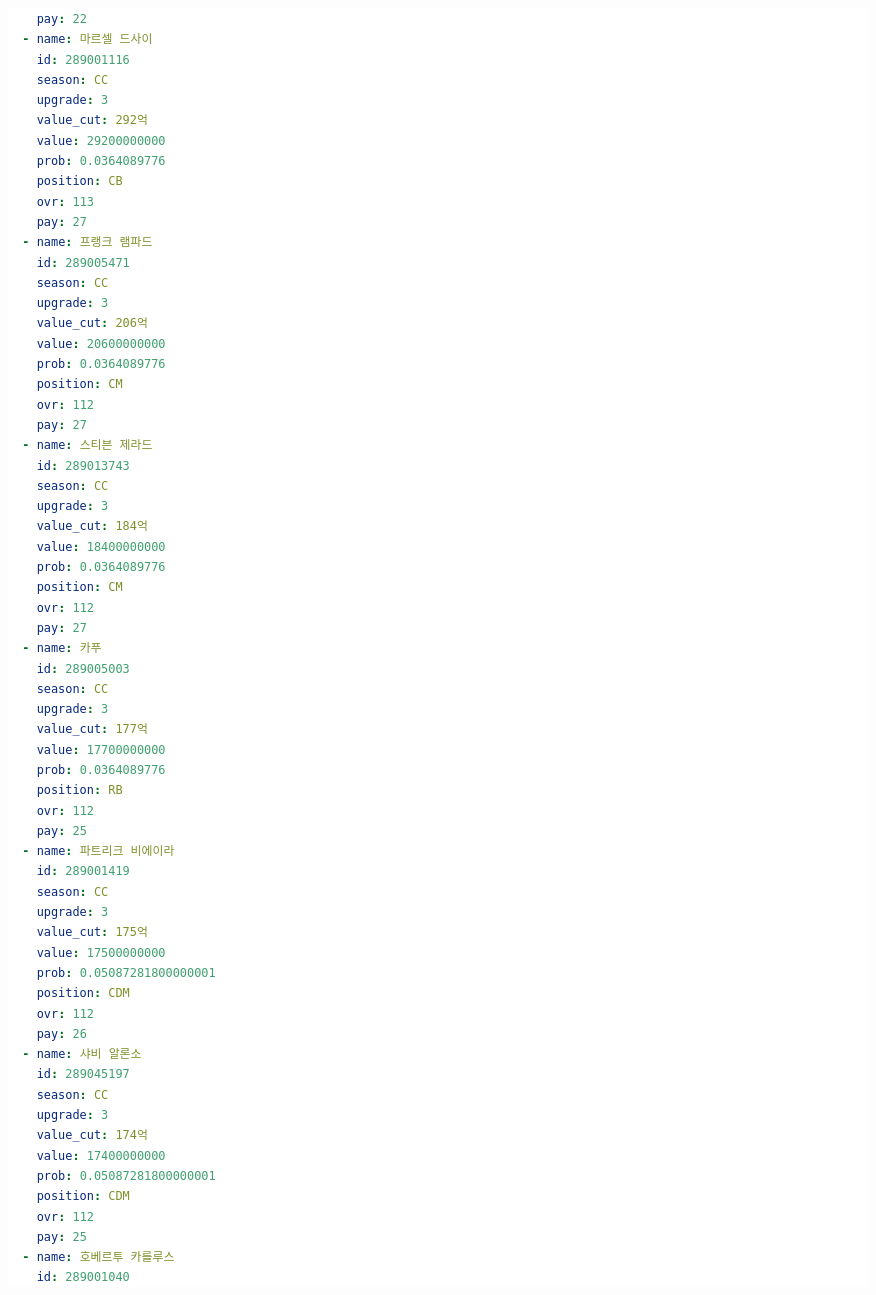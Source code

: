 ```yaml
    pay: 22
  - name: 마르셀 드사이
    id: 289001116
    season: CC
    upgrade: 3
    value_cut: 292억
    value: 29200000000
    prob: 0.0364089776
    position: CB
    ovr: 113
    pay: 27
  - name: 프랭크 램파드
    id: 289005471
    season: CC
    upgrade: 3
    value_cut: 206억
    value: 20600000000
    prob: 0.0364089776
    position: CM
    ovr: 112
    pay: 27
  - name: 스티븐 제라드
    id: 289013743
    season: CC
    upgrade: 3
    value_cut: 184억
    value: 18400000000
    prob: 0.0364089776
    position: CM
    ovr: 112
    pay: 27
  - name: 카푸
    id: 289005003
    season: CC
    upgrade: 3
    value_cut: 177억
    value: 17700000000
    prob: 0.0364089776
    position: RB
    ovr: 112
    pay: 25
  - name: 파트리크 비에이라
    id: 289001419
    season: CC
    upgrade: 3
    value_cut: 175억
    value: 17500000000
    prob: 0.05087281800000001
    position: CDM
    ovr: 112
    pay: 26
  - name: 샤비 알론소
    id: 289045197
    season: CC
    upgrade: 3
    value_cut: 174억
    value: 17400000000
    prob: 0.05087281800000001
    position: CDM
    ovr: 112
    pay: 25
  - name: 호베르투 카를루스
    id: 289001040
```
